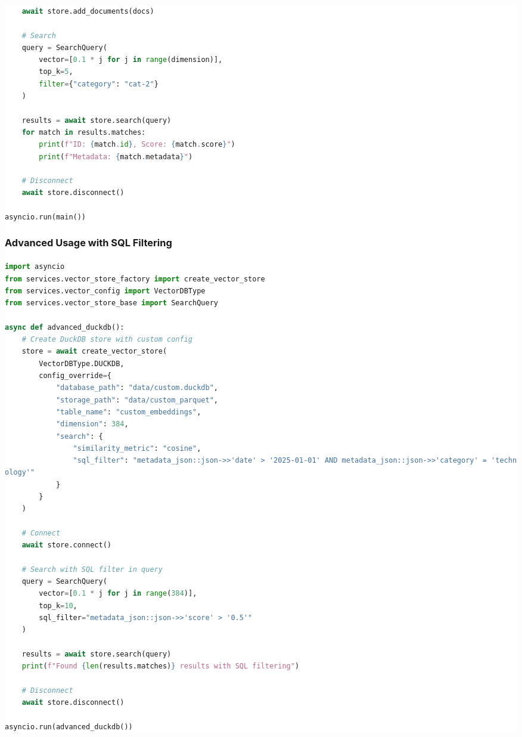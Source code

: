 ```python
    await store.add_documents(docs)
    
    # Search
    query = SearchQuery(
        vector=[0.1 * j for j in range(dimension)],
        top_k=5,
        filter={"category": "cat-2"}
    )
    
    results = await store.search(query)
    for match in results.matches:
        print(f"ID: {match.id}, Score: {match.score}")
        print(f"Metadata: {match.metadata}")
    
    # Disconnect
    await store.disconnect()

asyncio.run(main())
```

### Advanced Usage with SQL Filtering

```python
import asyncio
from services.vector_store_factory import create_vector_store
from services.vector_config import VectorDBType
from services.vector_store_base import SearchQuery

async def advanced_duckdb():
    # Create DuckDB store with custom config
    store = await create_vector_store(
        VectorDBType.DUCKDB,
        config_override={
            "database_path": "data/custom.duckdb",
            "storage_path": "data/custom_parquet",
            "table_name": "custom_embeddings",
            "dimension": 384,
            "search": {
                "similarity_metric": "cosine",
                "sql_filter": "metadata_json::json->>'date' > '2025-01-01' AND metadata_json::json->>'category' = 'technology'"
            }
        }
    )
    
    # Connect
    await store.connect()
    
    # Search with SQL filter in query
    query = SearchQuery(
        vector=[0.1 * j for j in range(384)],
        top_k=10,
        sql_filter="metadata_json::json->>'score' > '0.5'"
    )
    
    results = await store.search(query)
    print(f"Found {len(results.matches)} results with SQL filtering")
    
    # Disconnect
    await store.disconnect()

asyncio.run(advanced_duckdb())
```
